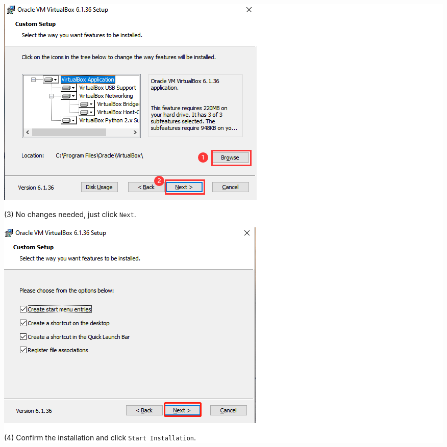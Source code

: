 <img src="../_static/media/chapter_16\section_1/media/image20.png" style="width:5.15625in;height:4in" />

(3) No changes needed, just click `Next`.

<img src="../_static/media/chapter_16\section_1/media/image21.png" style="width:5.13542in;height:4in" />

(4) Confirm the installation and click `Start Installation`.
